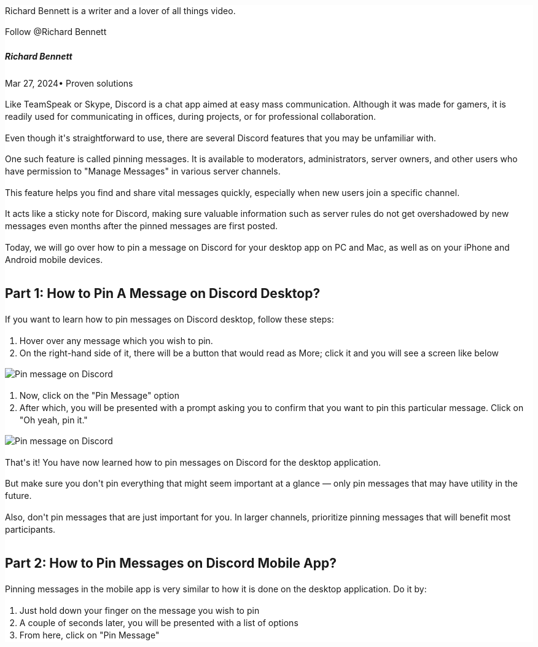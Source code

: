 Richard Bennett is a writer and a lover of all things video.

Follow @Richard Bennett

##### Richard Bennett

 Mar 27, 2024• Proven solutions

Like TeamSpeak or Skype, Discord is a chat app aimed at easy mass communication. Although it was made for gamers, it is readily used for communicating in offices, during projects, or for professional collaboration.

Even though it's straightforward to use, there are several Discord features that you may be unfamiliar with.

One such feature is called pinning messages. It is available to moderators, administrators, server owners, and other users who have permission to "Manage Messages" in various server channels.

This feature helps you find and share vital messages quickly, especially when new users join a specific channel.

It acts like a sticky note for Discord, making sure valuable information such as server rules do not get overshadowed by new messages even months after the pinned messages are first posted.

Today, we will go over how to pin a message on Discord for your desktop app on PC and Mac, as well as on your iPhone and Android mobile devices.

## Part 1: How to Pin A Message on Discord Desktop?

If you want to learn how to pin messages on Discord desktop, follow these steps:

1. Hover over any message which you wish to pin.
2. On the right-hand side of it, there will be a button that would read as More; click it and you will see a screen like below

![ Pin message on Discord](https://images.wondershare.com/filmora/article-images/pin-messages-on-discord.jpg)

1. Now, click on the "Pin Message" option
2. After which, you will be presented with a prompt asking you to confirm that you want to pin this particular message. Click on "Oh yeah, pin it."

![ Pin message on Discord](https://images.wondershare.com/filmora/article-images/double-check-pin-messages.jpg)

That's it! You have now learned how to pin messages on Discord for the desktop application.

But make sure you don't pin everything that might seem important at a glance — only pin messages that may have utility in the future.

Also, don't pin messages that are just important for you. In larger channels, prioritize pinning messages that will benefit most participants.

## Part 2: How to Pin Messages on Discord Mobile App?

Pinning messages in the mobile app is very similar to how it is done on the desktop application. Do it by:

1. Just hold down your finger on the message you wish to pin
2. A couple of seconds later, you will be presented with a list of options
3. From here, click on "Pin Message"
